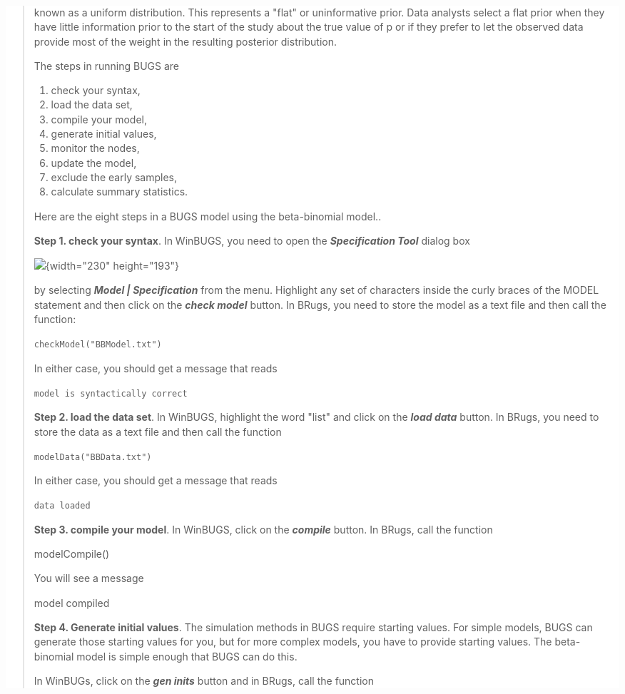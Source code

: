 > known as a uniform distribution. This represents a \"flat\" or
> uninformative prior. Data analysts select a flat prior when they have
> little information prior to the start of the study about the true
> value of p or if they prefer to let the observed data provide most of
> the weight in the resulting posterior distribution.
>
> The steps in running BUGS are
>
> 1.  check your syntax,
> 2.  load the data set,
> 3.  compile your model,
> 4.  generate initial values,
> 5.  monitor the nodes,
> 6.  update the model,
> 7.  exclude the early samples,
> 8.  calculate summary statistics.
>
> Here are the eight steps in a BUGS model using the beta-binomial
> model..
>
> **Step 1. check your syntax**. In WinBUGS, you need to open the
> ***Specification Tool*** dialog box
>
> ![](images/BugsBetaBinomial01.gif){width="230" height="193"}
>
> by selecting ***Model \| Specification*** from the menu. Highlight any
> set of characters inside the curly braces of the MODEL statement and
> then click on the ***check model*** button. In BRugs, you need to
> store the model as a text file and then call the function:
>
> `checkModel("BBModel.txt")`
>
> In either case, you should get a message that reads
>
> `model is syntactically correct`
>
> **Step 2. load the data set**. In WinBUGS, highlight the word \"list\"
> and click on the ***load data*** button. In BRugs, you need to store
> the data as a text file and then call the function
>
> `modelData("BBData.txt")`
>
> In either case, you should get a message that reads
>
> `data loaded`
>
> **Step 3. compile your model**. In WinBUGS, click on the ***compile***
> button. In BRugs, call the function
>
> modelCompile()
>
> You will see a message
>
> model compiled
>
> **Step 4. Generate initial values**. The simulation methods in BUGS
> require starting values. For simple models, BUGS can generate those
> starting values for you, but for more complex models, you have to
> provide starting values. The beta-binomial model is simple enough that
> BUGS can do this.
>
> In WinBUGs, click on the ***gen inits*** button and in BRugs, call the
> function
>